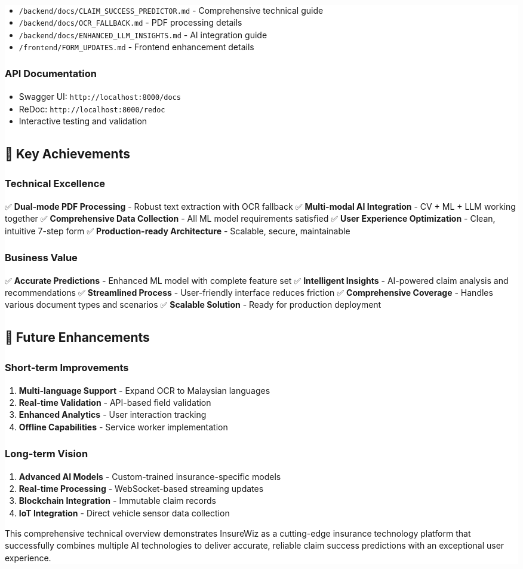 - `/backend/docs/CLAIM_SUCCESS_PREDICTOR.md` - Comprehensive technical guide
- `/backend/docs/OCR_FALLBACK.md` - PDF processing details
- `/backend/docs/ENHANCED_LLM_INSIGHTS.md` - AI integration guide
- `/frontend/FORM_UPDATES.md` - Frontend enhancement details

### API Documentation

- Swagger UI: `http://localhost:8000/docs`
- ReDoc: `http://localhost:8000/redoc`
- Interactive testing and validation

## 🎯 Key Achievements

### Technical Excellence

✅ **Dual-mode PDF Processing** - Robust text extraction with OCR fallback
✅ **Multi-modal AI Integration** - CV + ML + LLM working together
✅ **Comprehensive Data Collection** - All ML model requirements satisfied
✅ **User Experience Optimization** - Clean, intuitive 7-step form
✅ **Production-ready Architecture** - Scalable, secure, maintainable

### Business Value

✅ **Accurate Predictions** - Enhanced ML model with complete feature set
✅ **Intelligent Insights** - AI-powered claim analysis and recommendations
✅ **Streamlined Process** - User-friendly interface reduces friction
✅ **Comprehensive Coverage** - Handles various document types and scenarios
✅ **Scalable Solution** - Ready for production deployment

## 🔮 Future Enhancements

### Short-term Improvements

1. **Multi-language Support** - Expand OCR to Malaysian languages
2. **Real-time Validation** - API-based field validation
3. **Enhanced Analytics** - User interaction tracking
4. **Offline Capabilities** - Service worker implementation

### Long-term Vision

1. **Advanced AI Models** - Custom-trained insurance-specific models
2. **Real-time Processing** - WebSocket-based streaming updates
3. **Blockchain Integration** - Immutable claim records
4. **IoT Integration** - Direct vehicle sensor data collection

This comprehensive technical overview demonstrates InsureWiz as a cutting-edge insurance technology platform that successfully combines multiple AI technologies to deliver accurate, reliable claim success predictions with an exceptional user experience.
